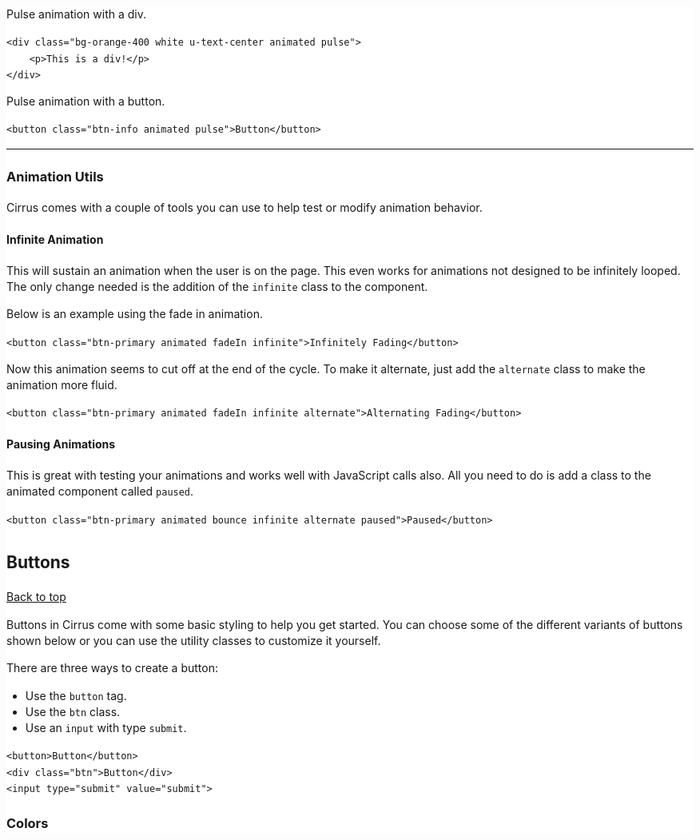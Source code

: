Pulse animation with a div.

	<div class="bg-orange-400 white u-text-center animated pulse">
		<p>This is a div!</p>
	</div>

Pulse animation with a button.

	<button class="btn-info animated pulse">Button</button>

---

### Animation Utils

Cirrus comes with a couple of tools you can use to help test or modify animation behavior.

#### Infinite Animation

This will sustain an animation when the user is on the page. This even works for animations not designed to be infinitely looped. The only change needed is the addition of the <code>infinite</code> class to the component.

Below is an example using the fade in animation.

	<button class="btn-primary animated fadeIn infinite">Infinitely Fading</button>

Now this animation seems to cut off at the end of the cycle. To make it alternate, just add the <code>alternate</code> class to make the animation more fluid.

	<button class="btn-primary animated fadeIn infinite alternate">Alternating Fading</button>

#### Pausing Animations

This is great with testing your animations and works well with JavaScript calls also. All you need to do is add a class to the animated component called <code>paused</code>.

	<button class="btn-primary animated bounce infinite alternate paused">Paused</button>

## Buttons
[Back to top](#top)

Buttons in Cirrus come with some basic styling to help you get started. You can choose some of the different variants of buttons shown below or you can use the utility classes to customize it yourself.

There are three ways to create a button:

<ul>
	<li>Use the <code>button</code> tag.</li>
	<li>Use the <code>btn</code> class.</li>
	<li>Use an <code>input</code> with type <code>submit</code>.</li>
</ul>

	<button>Button</button>
	<div class="btn">Button</div>
	<input type="submit" value="submit">

### Colors
